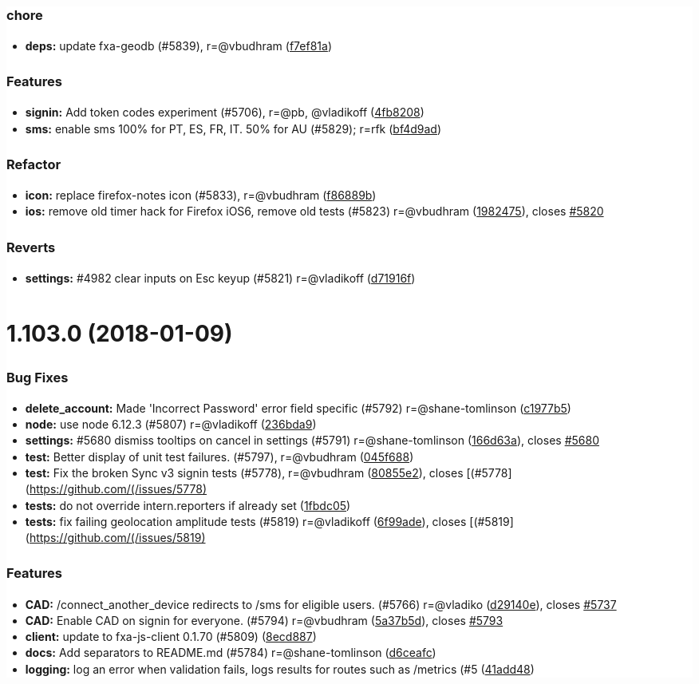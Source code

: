 ### chore

* **deps:** update fxa-geodb (#5839), r=@vbudhram ([f7ef81a](https://github.com/mozilla/fxa-content-server/commit/f7ef81a))

### Features

* **signin:** Add token codes experiment (#5706), r=@pb, @vladikoff ([4fb8208](https://github.com/mozilla/fxa-content-server/commit/4fb8208))
* **sms:** enable sms 100% for PT, ES, FR, IT. 50% for AU (#5829); r=rfk ([bf4d9ad](https://github.com/mozilla/fxa-content-server/commit/bf4d9ad))

### Refactor

* **icon:** replace firefox-notes icon (#5833), r=@vbudhram ([f86889b](https://github.com/mozilla/fxa-content-server/commit/f86889b))
* **ios:** remove old timer hack for Firefox iOS6, remove old tests (#5823) r=@vbudhram ([1982475](https://github.com/mozilla/fxa-content-server/commit/1982475)), closes [#5820](https://github.com/mozilla/fxa-content-server/issues/5820)

### Reverts

* **settings:** #4982 clear inputs on Esc keyup (#5821) r=@vladikoff ([d71916f](https://github.com/mozilla/fxa-content-server/commit/d71916f))



<a name="1.103.0"></a>
# 1.103.0 (2018-01-09)


### Bug Fixes

* **delete_account:** Made 'Incorrect Password' error field specific (#5792) r=@shane-tomlinson ([c1977b5](https://github.com/mozilla/fxa-content-server/commit/c1977b5))
* **node:** use node 6.12.3 (#5807) r=@vladikoff ([236bda9](https://github.com/mozilla/fxa-content-server/commit/236bda9))
* **settings:** #5680 dismiss tooltips on cancel in settings (#5791) r=@shane-tomlinson ([166d63a](https://github.com/mozilla/fxa-content-server/commit/166d63a)), closes [#5680](https://github.com/mozilla/fxa-content-server/issues/5680)
* **test:** Better display of unit test failures. (#5797), r=@vbudhram ([045f688](https://github.com/mozilla/fxa-content-server/commit/045f688))
* **test:** Fix the broken Sync v3 signin tests (#5778), r=@vbudhram ([80855e2](https://github.com/mozilla/fxa-content-server/commit/80855e2)), closes [(#5778](https://github.com/(/issues/5778)
* **tests:** do not override intern.reporters if already set ([1fbdc05](https://github.com/mozilla/fxa-content-server/commit/1fbdc05))
* **tests:** fix failing geolocation amplitude tests (#5819) r=@vladikoff ([6f99ade](https://github.com/mozilla/fxa-content-server/commit/6f99ade)), closes [(#5819](https://github.com/(/issues/5819)

### Features

* **CAD:** /connect_another_device redirects to /sms for eligible users. (#5766) r=@vladiko ([d29140e](https://github.com/mozilla/fxa-content-server/commit/d29140e)), closes [#5737](https://github.com/mozilla/fxa-content-server/issues/5737)
* **CAD:** Enable CAD on signin for everyone. (#5794) r=@vbudhram ([5a37b5d](https://github.com/mozilla/fxa-content-server/commit/5a37b5d)), closes [#5793](https://github.com/mozilla/fxa-content-server/issues/5793)
* **client:** update to fxa-js-client 0.1.70 (#5809) ([8ecd887](https://github.com/mozilla/fxa-content-server/commit/8ecd887))
* **docs:** Add separators to README.md (#5784) r=@shane-tomlinson ([d6ceafc](https://github.com/mozilla/fxa-content-server/commit/d6ceafc))
* **logging:** log an error when validation fails, logs results for routes such as /metrics (#5 ([41add48](https://github.com/mozilla/fxa-content-server/commit/41add48))
